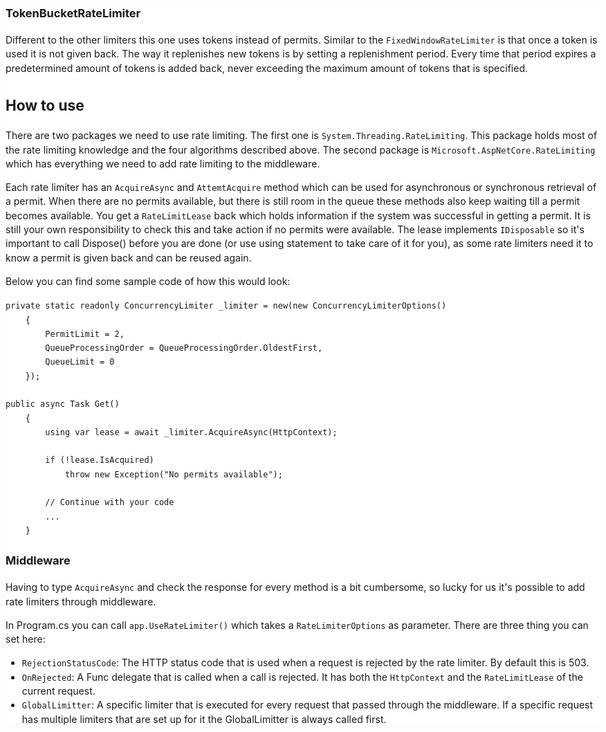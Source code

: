 ### TokenBucketRateLimiter
Different to the other limiters this one uses tokens instead of permits. Similar to the `FixedWindowRateLimiter` is that once a token is used it is not given back. The way it replenishes new tokens is by setting a replenishment period. Every time that period expires a predetermined amount of tokens is added back, never exceeding the maximum amount of tokens that is specified.

## How to use
There are two packages we need to use rate limiting. The first one is `System.Threading.RateLimiting`. This package holds most of the rate limiting knowledge and the four algorithms described above.
The second package is `Microsoft.AspNetCore.RateLimiting` which has everything we need to add rate limiting to the middleware.

Each rate limiter has an `AcquireAsync` and `AttemtAcquire` method which can be used for asynchronous or synchronous retrieval of a permit. When there are no permits available, but there is still room in the queue these methods also keep waiting till a permit becomes available.
You get a `RateLimitLease` back which holds information if the system was successful in getting a permit. It is still your own responsibility to check this and take action if no permits were available. The lease implements `IDisposable` so it's important to call Dispose() before you are done (or use using statement to take care of it for you), as some rate limiters need it to know a permit is given back and can be reused again.

Below you can find some sample code of how this would look:
```
private static readonly ConcurrencyLimiter _limiter = new(new ConcurrencyLimiterOptions()
    {
        PermitLimit = 2,
        QueueProcessingOrder = QueueProcessingOrder.OldestFirst,
        QueueLimit = 0
    });

public async Task Get()
    {
        using var lease = await _limiter.AcquireAsync(HttpContext);

        if (!lease.IsAcquired)
            throw new Exception("No permits available");

        // Continue with your code
        ...
    }
```

### Middleware
Having to type `AcquireAsync` and check the response for every method is a bit cumbersome, so lucky for us it's possible to add rate limiters through middleware.

In Program.cs you can call `app.UseRateLimiter()` which takes a `RateLimiterOptions` as parameter. There are three thing you can set here:
- `RejectionStatusCode`: The HTTP status code that is used when a request is rejected by the rate limiter. By default this is 503.
- `OnRejected`: A Func delegate that is called when a call is rejected. It has both the `HttpContext` and the `RateLimitLease` of the current request.
- `GlobalLimitter`: A specific limiter that is executed for every request that passed through the middleware. If a specific request has multiple limiters that are set up for it the GlobalLimitter is always called first.
